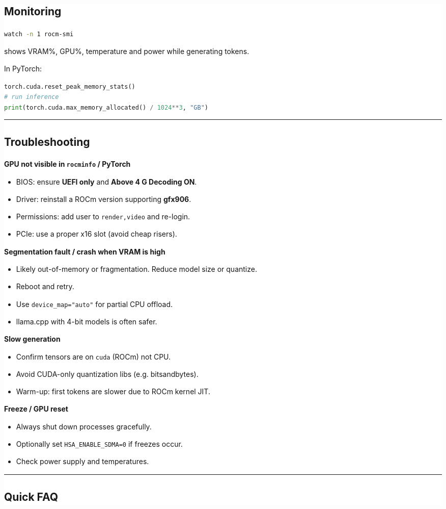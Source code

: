 
## Monitoring

```bash
watch -n 1 rocm-smi
```

shows VRAM%, GPU%, temperature and power while generating tokens.

In PyTorch:

```python
torch.cuda.reset_peak_memory_stats()
# run inference
print(torch.cuda.max_memory_allocated() / 1024**3, "GB")
```

---

## Troubleshooting

**GPU not visible in `rocminfo` / PyTorch**

- BIOS: ensure **UEFI only** and **Above 4 G Decoding ON**.

- Driver: reinstall a ROCm version supporting **gfx906**.

- Permissions: add user to `render,video` and re-login.

- PCIe: use a proper x16 slot (avoid cheap risers).

**Segmentation fault / crash when VRAM is high**

- Likely out-of-memory or fragmentation. Reduce model size or quantize.

- Reboot and retry.

- Use `device_map="auto"` for partial CPU offload.

- llama.cpp with 4-bit models is often safer.

**Slow generation**

- Confirm tensors are on `cuda` (ROCm) not CPU.

- Avoid CUDA-only quantization libs (e.g. bitsandbytes).

- Warm-up: first tokens are slower due to ROCm kernel JIT.

**Freeze / GPU reset**

- Always shut down processes gracefully.

- Optionally set `HSA_ENABLE_SDMA=0` if freezes occur.

- Check power supply and temperatures.

---

## Quick FAQ
